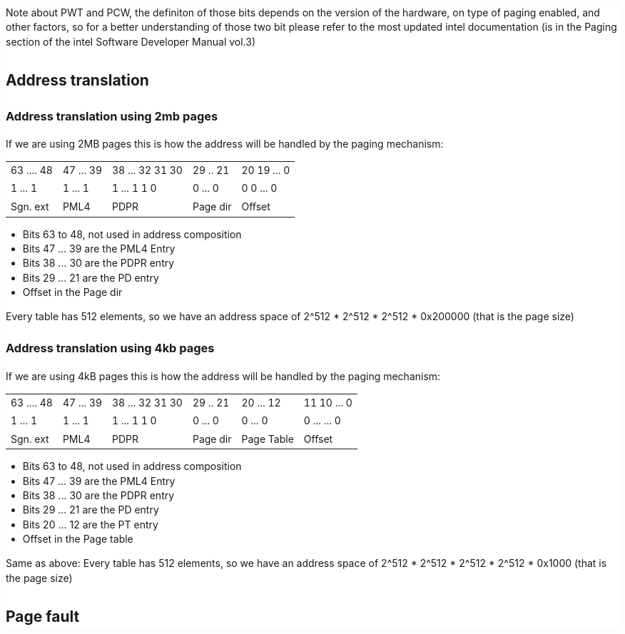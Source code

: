 Note about PWT and PCW, the definiton of those bits depends on the version of the hardware, on type of paging enabled, and other factors, so for a better understanding of those two bit please refer to the most updated intel documentation (is in the Paging section of the intel Software Developer Manual vol.3) 

## Address translation 

### Address translation using 2mb pages

If we are using 2MB pages this is how the address will be handled by the paging mechanism:

|            |           |                     |            |              |
|------------|-----------|---------------------|------------|--------------|
| 63 .... 48 | 47 ... 39 | 38   ... 32  31  30 | 29  ..  21 | 20 19 ...  0 |
|  1 ...  1  | 1  ...  1 | 1    ... 1   1   0  | 0   ... 0  | 0  0  ...  0 |
|  Sgn. ext  |    PML4   |      PDPR           |   Page dir |    Offset    |

* Bits 63 to 48, not used in address composition
* Bits 47 ... 39 are the PML4 Entry 
* Bits 38 ... 30 are the PDPR entry 
* Bits 29 ... 21 are the PD entry
* Offset in the Page dir 

Every table has 512 elements, so we have an address space of 2^512 * 2^512 * 2^512 * 0x200000 (that is the page size)

### Address translation using 4kb pages
   
If we are using 4kB pages this is how the address will be handled by the paging mechanism:

|            |           |                     |            |             |              |
|------------|-----------|---------------------|------------|-------------|--------------|
| 63 .... 48 | 47 ... 39 | 38   ... 32  31  30 | 29  ..  21 | 20  ...  12 | 11 10 ...  0 |
| 1   ...  1 | 1  ...  1 | 1    ... 1   1   0  | 0   ... 0  | 0   ...  0  | 0 ...  ... 0 |
|  Sgn. ext  |    PML4   |      PDPR           |   Page dir |  Page Table |   Offset     |

* Bits 63 to 48, not used in address composition
* Bits 47 ... 39 are the PML4 Entry 
* Bits 38 ... 30 are the PDPR entry 
* Bits 29 ... 21 are the PD entry
* Bits 20 ... 12 are the PT entry
* Offset in the Page table 

Same as above: 
Every table has 512 elements, so we have an address space of 2^512 * 2^512 * 2^512 * 2^512 * 0x1000 (that is the page size)


## Page fault 

